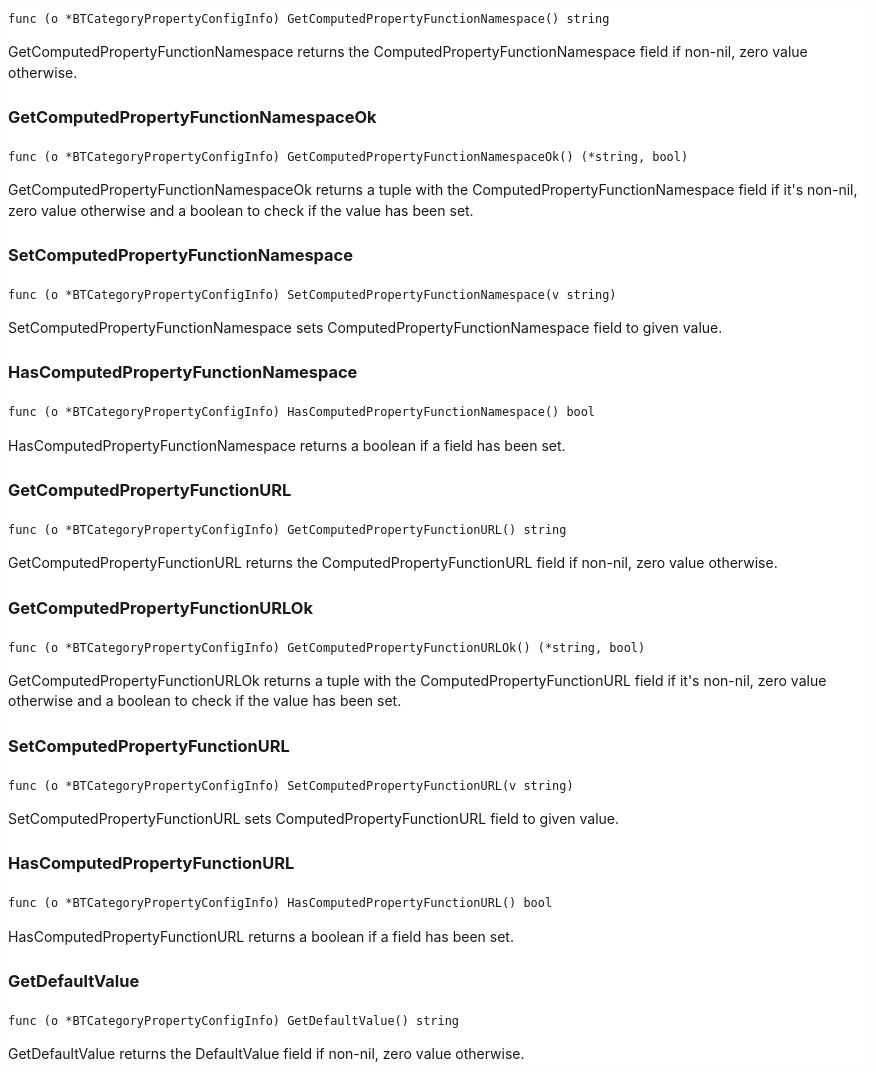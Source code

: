 `func (o *BTCategoryPropertyConfigInfo) GetComputedPropertyFunctionNamespace() string`

GetComputedPropertyFunctionNamespace returns the ComputedPropertyFunctionNamespace field if non-nil, zero value otherwise.

### GetComputedPropertyFunctionNamespaceOk

`func (o *BTCategoryPropertyConfigInfo) GetComputedPropertyFunctionNamespaceOk() (*string, bool)`

GetComputedPropertyFunctionNamespaceOk returns a tuple with the ComputedPropertyFunctionNamespace field if it's non-nil, zero value otherwise
and a boolean to check if the value has been set.

### SetComputedPropertyFunctionNamespace

`func (o *BTCategoryPropertyConfigInfo) SetComputedPropertyFunctionNamespace(v string)`

SetComputedPropertyFunctionNamespace sets ComputedPropertyFunctionNamespace field to given value.

### HasComputedPropertyFunctionNamespace

`func (o *BTCategoryPropertyConfigInfo) HasComputedPropertyFunctionNamespace() bool`

HasComputedPropertyFunctionNamespace returns a boolean if a field has been set.

### GetComputedPropertyFunctionURL

`func (o *BTCategoryPropertyConfigInfo) GetComputedPropertyFunctionURL() string`

GetComputedPropertyFunctionURL returns the ComputedPropertyFunctionURL field if non-nil, zero value otherwise.

### GetComputedPropertyFunctionURLOk

`func (o *BTCategoryPropertyConfigInfo) GetComputedPropertyFunctionURLOk() (*string, bool)`

GetComputedPropertyFunctionURLOk returns a tuple with the ComputedPropertyFunctionURL field if it's non-nil, zero value otherwise
and a boolean to check if the value has been set.

### SetComputedPropertyFunctionURL

`func (o *BTCategoryPropertyConfigInfo) SetComputedPropertyFunctionURL(v string)`

SetComputedPropertyFunctionURL sets ComputedPropertyFunctionURL field to given value.

### HasComputedPropertyFunctionURL

`func (o *BTCategoryPropertyConfigInfo) HasComputedPropertyFunctionURL() bool`

HasComputedPropertyFunctionURL returns a boolean if a field has been set.

### GetDefaultValue

`func (o *BTCategoryPropertyConfigInfo) GetDefaultValue() string`

GetDefaultValue returns the DefaultValue field if non-nil, zero value otherwise.
